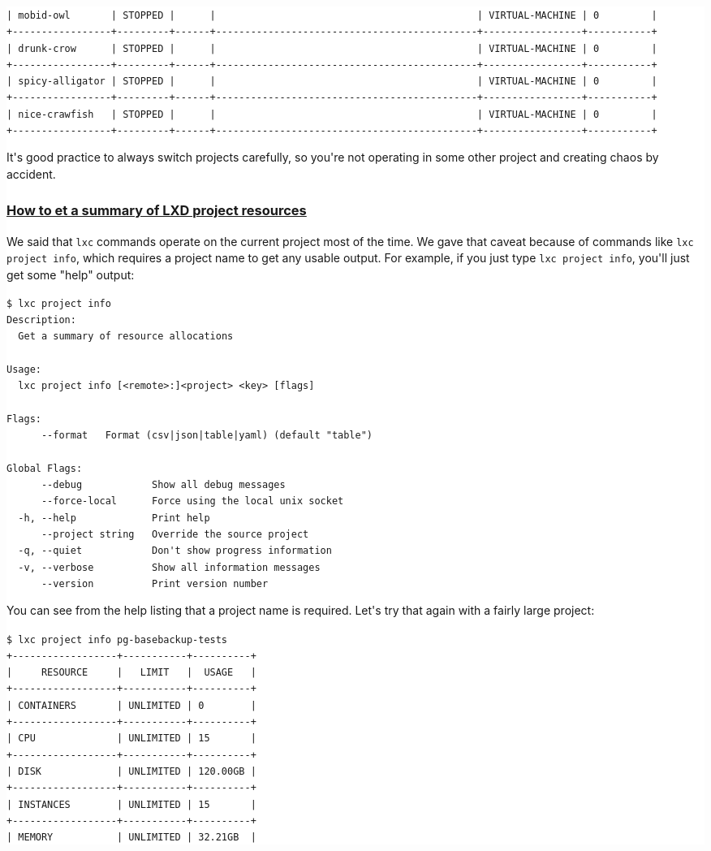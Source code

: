 ```nohighlight
| mobid-owl       | STOPPED |      |                                             | VIRTUAL-MACHINE | 0         |
+-----------------+---------+------+---------------------------------------------+-----------------+-----------+
| drunk-crow      | STOPPED |      |                                             | VIRTUAL-MACHINE | 0         |
+-----------------+---------+------+---------------------------------------------+-----------------+-----------+
| spicy-alligator | STOPPED |      |                                             | VIRTUAL-MACHINE | 0         |
+-----------------+---------+------+---------------------------------------------+-----------------+-----------+
| nice-crawfish   | STOPPED |      |                                             | VIRTUAL-MACHINE | 0         |
+-----------------+---------+------+---------------------------------------------+-----------------+-----------+
```

It's good practice to always switch projects carefully, so you're not operating in some other project and creating chaos by accident.

<a href="#heading--projects-s1-resource"><h3 id="heading--projects-s1-resource">How to et a summary of LXD project resources</h3></a>

We said that `lxc` commands operate on the current project most of the time.  We gave that caveat because of commands like `lxc project info`, which requires a project name to get any usable output.  For example, if you just type `lxc project info`, you'll just get some "help" output:

```nohighlight
$ lxc project info
Description:
  Get a summary of resource allocations

Usage:
  lxc project info [<remote>:]<project> <key> [flags]

Flags:
      --format   Format (csv|json|table|yaml) (default "table")

Global Flags:
      --debug            Show all debug messages
      --force-local      Force using the local unix socket
  -h, --help             Print help
      --project string   Override the source project
  -q, --quiet            Don't show progress information
  -v, --verbose          Show all information messages
      --version          Print version number
```

You can see from the help listing that a project name is required.  Let's try that again with a fairly large project:

```nohighlight
$ lxc project info pg-basebackup-tests
+------------------+-----------+----------+
|     RESOURCE     |   LIMIT   |  USAGE   |
+------------------+-----------+----------+
| CONTAINERS       | UNLIMITED | 0        |
+------------------+-----------+----------+
| CPU              | UNLIMITED | 15       |
+------------------+-----------+----------+
| DISK             | UNLIMITED | 120.00GB |
+------------------+-----------+----------+
| INSTANCES        | UNLIMITED | 15       |
+------------------+-----------+----------+
| MEMORY           | UNLIMITED | 32.21GB  |
```